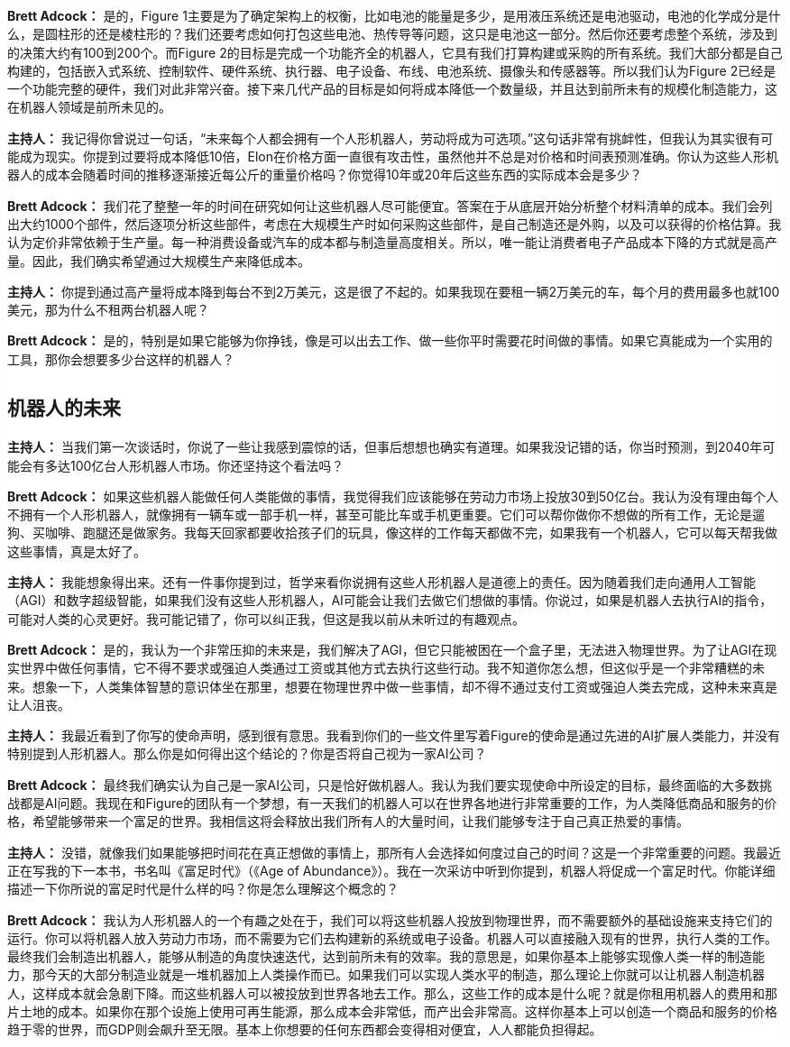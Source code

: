 **Brett Adcock：** 是的，Figure
1主要是为了确定架构上的权衡，比如电池的能量是多少，是用液压系统还是电池驱动，电池的化学成分是什么，是圆柱形的还是棱柱形的？我们还要考虑如何打包这些电池、热传导等问题，这只是电池这一部分。然后你还要考虑整个系统，涉及到的决策大约有100到200个。而Figure
2的目标是完成一个功能齐全的机器人，它具有我们打算构建或采购的所有系统。我们大部分都是自己构建的，包括嵌入式系统、控制软件、硬件系统、执行器、电子设备、布线、电池系统、摄像头和传感器等。所以我们认为Figure
2已经是一个功能完整的硬件，我们对此非常兴奋。接下来几代产品的目标是如何将成本降低一个数量级，并且达到前所未有的规模化制造能力，这在机器人领域是前所未见的。

**主持人：**
我记得你曾说过一句话，“未来每个人都会拥有一个人形机器人，劳动将成为可选项。”这句话非常有挑衅性，但我认为其实很有可能成为现实。你提到过要将成本降低10倍，Elon在价格方面一直很有攻击性，虽然他并不总是对价格和时间表预测准确。你认为这些人形机器人的成本会随着时间的推移逐渐接近每公斤的重量价格吗？你觉得10年或20年后这些东西的实际成本会是多少？

**Brett Adcock：**
我们花了整整一年的时间在研究如何让这些机器人尽可能便宜。答案在于从底层开始分析整个材料清单的成本。我们会列出大约1000个部件，然后逐项分析这些部件，考虑在大规模生产时如何采购这些部件，是自己制造还是外购，以及可以获得的价格估算。我认为定价非常依赖于生产量。每一种消费设备或汽车的成本都与制造量高度相关。所以，唯一能让消费者电子产品成本下降的方式就是高产量。因此，我们确实希望通过大规模生产来降低成本。

**主持人：**
你提到通过高产量将成本降到每台不到2万美元，这是很了不起的。如果我现在要租一辆2万美元的车，每个月的费用最多也就100美元，那为什么不租两台机器人呢？

**Brett Adcock：**
是的，特别是如果它能够为你挣钱，像是可以出去工作、做一些你平时需要花时间做的事情。如果它真能成为一个实用的工具，那你会想要多少台这样的机器人？

## 机器人的未来

**主持人：**
当我们第一次谈话时，你说了一些让我感到震惊的话，但事后想想也确实有道理。如果我没记错的话，你当时预测，到2040年可能会有多达100亿台人形机器人市场。你还坚持这个看法吗？

**Brett Adcock：**
如果这些机器人能做任何人类能做的事情，我觉得我们应该能够在劳动力市场上投放30到50亿台。我认为没有理由每个人不拥有一个人形机器人，就像拥有一辆车或一部手机一样，甚至可能比车或手机更重要。它们可以帮你做你不想做的所有工作，无论是遛狗、买咖啡、跑腿还是做家务。我每天回家都要收拾孩子们的玩具，像这样的工作每天都做不完，如果我有一个机器人，它可以每天帮我做这些事情，真是太好了。

**主持人：**
我能想象得出来。还有一件事你提到过，哲学来看你说拥有这些人形机器人是道德上的责任。因为随着我们走向通用人工智能（AGI）和数字超级智能，如果我们没有这些人形机器人，AI可能会让我们去做它们想做的事情。你说过，如果是机器人去执行AI的指令，可能对人类的心灵更好。我可能记错了，你可以纠正我，但这是我以前从未听过的有趣观点。

**Brett Adcock：**
是的，我认为一个非常压抑的未来是，我们解决了AGI，但它只能被困在一个盒子里，无法进入物理世界。为了让AGI在现实世界中做任何事情，它不得不要求或强迫人类通过工资或其他方式去执行这些行动。我不知道你怎么想，但这似乎是一个非常糟糕的未来。想象一下，人类集体智慧的意识体坐在那里，想要在物理世界中做一些事情，却不得不通过支付工资或强迫人类去完成，这种未来真是让人沮丧。

**主持人：**
我最近看到了你写的使命声明，感到很有意思。我看到你们的一些文件里写着Figure的使命是通过先进的AI扩展人类能力，并没有特别提到人形机器人。那么你是如何得出这个结论的？你是否将自己视为一家AI公司？

**Brett Adcock：**
最终我们确实认为自己是一家AI公司，只是恰好做机器人。我认为我们要实现使命中所设定的目标，最终面临的大多数挑战都是AI问题。我现在和Figure的团队有一个梦想，有一天我们的机器人可以在世界各地进行非常重要的工作，为人类降低商品和服务的价格，希望能够带来一个富足的世界。我相信这将会释放出我们所有人的大量时间，让我们能够专注于自己真正热爱的事情。

**主持人：**
没错，就像我们如果能够把时间花在真正想做的事情上，那所有人会选择如何度过自己的时间？这是一个非常重要的问题。我最近正在写我的下一本书，书名叫《富足时代》（《Age
of Abundance》）。我在一次采访中听到你提到，机器人将促成一个富足时代。你能详细描述一下你所说的富足时代是什么样的吗？你是怎么理解这个概念的？

**Brett Adcock：**
我认为人形机器人的一个有趣之处在于，我们可以将这些机器人投放到物理世界，而不需要额外的基础设施来支持它们的运行。你可以将机器人放入劳动力市场，而不需要为它们去构建新的系统或电子设备。机器人可以直接融入现有的世界，执行人类的工作。最终我们会制造出机器人，能够从制造的角度快速迭代，达到前所未有的效率。我的意思是，如果你基本上能够实现像人类一样的制造能力，那今天的大部分制造业就是一堆机器加上人类操作而已。如果我们可以实现人类水平的制造，那么理论上你就可以让机器人制造机器人，这样成本就会急剧下降。而这些机器人可以被投放到世界各地去工作。那么，这些工作的成本是什么呢？就是你租用机器人的费用和那片土地的成本。如果你在那个设施上使用可再生能源，那么成本会非常低，而产出会非常高。这样你基本上可以创造一个商品和服务的价格趋于零的世界，而GDP则会飙升至无限。基本上你想要的任何东西都会变得相对便宜，人人都能负担得起。
